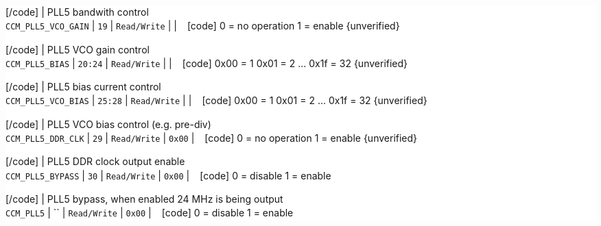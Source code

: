     
[/code]
| PLL5 bandwith control   
`CCM_PLL5_VCO_GAIN` | `19` | `Read/Write` |  | ` `
[code]
        0 = no operation
        1 = enable
      {unverified}
    
[/code]
| PLL5 VCO gain control   
`CCM_PLL5_BIAS` | `20:24` | `Read/Write` | <unknown> | ` `
[code]
        0x00 = 1
        0x01 = 2
        ...
        0x1f = 32
      {unverified}
    
[/code]
| PLL5 bias current control   
`CCM_PLL5_VCO_BIAS` | `25:28` | `Read/Write` | <unknown> | ` `
[code]
        0x00 = 1
        0x01 = 2
        ...
        0x1f = 32
      {unverified}
    
[/code]
| PLL5 VCO bias control (e.g. pre-div)   
`CCM_PLL5_DDR_CLK` | `29` | `Read/Write` | `0x00` | ` `
[code]
        0 = no operation
        1 = enable
      {unverified}
    
[/code]
| PLL5 DDR clock output enable   
`CCM_PLL5_BYPASS` | `30` | `Read/Write` | `0x00` | ` `
[code]
        0 = disable
        1 = enable
      
    
[/code]
| PLL5 bypass, when enabled 24 MHz is being output   
`CCM_PLL5` | `` | `Read/Write` | `0x00` | ` `
[code]
        0 = disable
        1 = enable
      